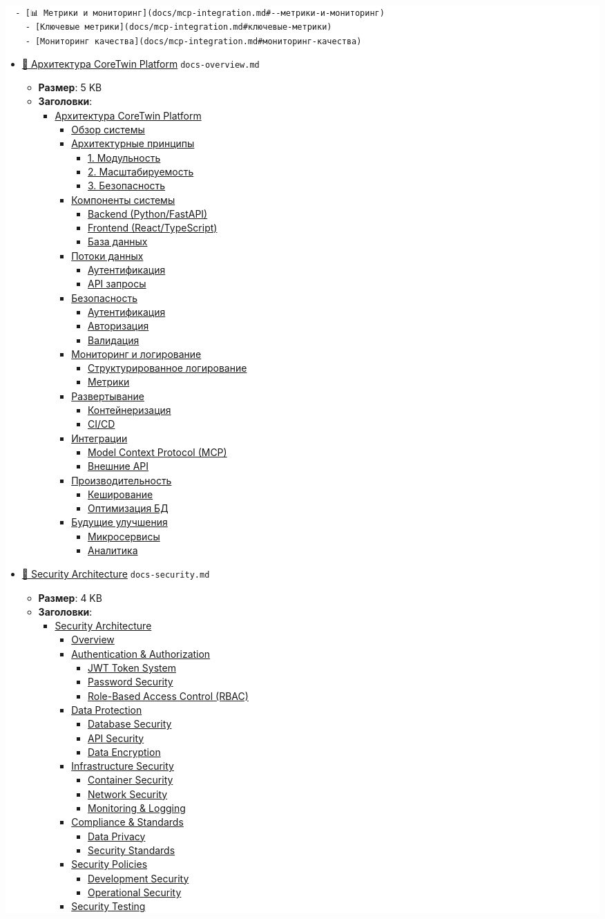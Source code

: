       - [📊 Метрики и мониторинг](docs/mcp-integration.md#--метрики-и-мониторинг)
        - [Ключевые метрики](docs/mcp-integration.md#ключевые-метрики)
        - [Мониторинг качества](docs/mcp-integration.md#мониторинг-качества)

- [📄 Архитектура CoreTwin Platform](docs/overview.md) `docs-overview.md`
  - **Размер**: 5 KB
  - **Заголовки**:
    - [Архитектура CoreTwin Platform](docs/overview.md#архитектура-coretwin-platform)
      - [Обзор системы](docs/overview.md#обзор-системы)
      - [Архитектурные принципы](docs/overview.md#архитектурные-принципы)
        - [1. Модульность](docs/overview.md#1--модульность)
        - [2. Масштабируемость](docs/overview.md#2--масштабируемость)
        - [3. Безопасность](docs/overview.md#3--безопасность)
      - [Компоненты системы](docs/overview.md#компоненты-системы)
        - [Backend (Python/FastAPI)](docs/overview.md#backend--python-fastapi-)
        - [Frontend (React/TypeScript)](docs/overview.md#frontend--react-typescript-)
        - [База данных](docs/overview.md#база-данных)
      - [Потоки данных](docs/overview.md#потоки-данных)
        - [Аутентификация](docs/overview.md#аутентификация)
        - [API запросы](docs/overview.md#api-запросы)
      - [Безопасность](docs/overview.md#безопасность)
        - [Аутентификация](docs/overview.md#аутентификация)
        - [Авторизация](docs/overview.md#авторизация)
        - [Валидация](docs/overview.md#валидация)
      - [Мониторинг и логирование](docs/overview.md#мониторинг-и-логирование)
        - [Структурированное логирование](docs/overview.md#структурированное-логирование)
        - [Метрики](docs/overview.md#метрики)
      - [Развертывание](docs/overview.md#развертывание)
        - [Контейнеризация](docs/overview.md#контейнеризация)
        - [CI/CD](docs/overview.md#ci-cd)
      - [Интеграции](docs/overview.md#интеграции)
        - [Model Context Protocol (MCP)](docs/overview.md#model-context-protocol--mcp-)
        - [Внешние API](docs/overview.md#внешние-api)
      - [Производительность](docs/overview.md#производительность)
        - [Кеширование](docs/overview.md#кеширование)
        - [Оптимизация БД](docs/overview.md#оптимизация-бд)
      - [Будущие улучшения](docs/overview.md#будущие-улучшения)
        - [Микросервисы](docs/overview.md#микросервисы)
        - [Аналитика](docs/overview.md#аналитика)

- [📄 Security Architecture](docs/security.md) `docs-security.md`
  - **Размер**: 4 KB
  - **Заголовки**:
    - [Security Architecture](docs/security.md#security-architecture)
      - [Overview](docs/security.md#overview)
      - [Authentication & Authorization](docs/security.md#authentication---authorization)
        - [JWT Token System](docs/security.md#jwt-token-system)
        - [Password Security](docs/security.md#password-security)
        - [Role-Based Access Control (RBAC)](docs/security.md#role-based-access-control--rbac-)
      - [Data Protection](docs/security.md#data-protection)
        - [Database Security](docs/security.md#database-security)
        - [API Security](docs/security.md#api-security)
        - [Data Encryption](docs/security.md#data-encryption)
      - [Infrastructure Security](docs/security.md#infrastructure-security)
        - [Container Security](docs/security.md#container-security)
        - [Network Security](docs/security.md#network-security)
        - [Monitoring & Logging](docs/security.md#monitoring---logging)
      - [Compliance & Standards](docs/security.md#compliance---standards)
        - [Data Privacy](docs/security.md#data-privacy)
        - [Security Standards](docs/security.md#security-standards)
      - [Security Policies](docs/security.md#security-policies)
        - [Development Security](docs/security.md#development-security)
        - [Operational Security](docs/security.md#operational-security)
      - [Security Testing](docs/security.md#security-testing)